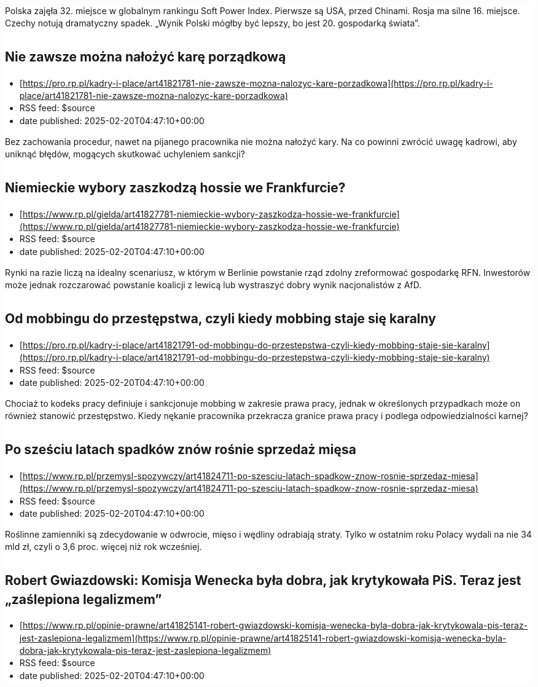 Polska zajęła 32. miejsce w globalnym rankingu Soft Power Index. Pierwsze są USA, przed Chinami. Rosja ma silne 16. miejsce. Czechy notują dramatyczny spadek. „Wynik Polski mógłby być lepszy, bo jest 20. gospodarką świata”.

## Nie zawsze można nałożyć karę porządkową
 - [https://pro.rp.pl/kadry-i-place/art41821781-nie-zawsze-mozna-nalozyc-kare-porzadkowa](https://pro.rp.pl/kadry-i-place/art41821781-nie-zawsze-mozna-nalozyc-kare-porzadkowa)
 - RSS feed: $source
 - date published: 2025-02-20T04:47:10+00:00

Bez zachowania procedur, nawet na pijanego pracownika nie można nałożyć kary. Na co powinni zwrócić uwagę kadrowi, aby uniknąć błędów, mogących skutkować uchyleniem sankcji?

## Niemieckie wybory zaszkodzą hossie we Frankfurcie?
 - [https://www.rp.pl/gielda/art41827781-niemieckie-wybory-zaszkodza-hossie-we-frankfurcie](https://www.rp.pl/gielda/art41827781-niemieckie-wybory-zaszkodza-hossie-we-frankfurcie)
 - RSS feed: $source
 - date published: 2025-02-20T04:47:10+00:00

Rynki na razie liczą na idealny scenariusz, w którym w Berlinie powstanie rząd zdolny zreformować gospodarkę RFN. Inwestorów może jednak rozczarować powstanie koalicji z lewicą lub wystraszyć dobry wynik nacjonalistów z AfD.

## Od mobbingu do przestępstwa, czyli kiedy mobbing staje się karalny
 - [https://pro.rp.pl/kadry-i-place/art41821791-od-mobbingu-do-przestepstwa-czyli-kiedy-mobbing-staje-sie-karalny](https://pro.rp.pl/kadry-i-place/art41821791-od-mobbingu-do-przestepstwa-czyli-kiedy-mobbing-staje-sie-karalny)
 - RSS feed: $source
 - date published: 2025-02-20T04:47:10+00:00

Chociaż to kodeks pracy definiuje i sankcjonuje mobbing w zakresie prawa pracy, jednak w określonych przypadkach może on również stanowić przestępstwo. Kiedy nękanie pracownika przekracza granice prawa pracy i podlega odpowiedzialności karnej?

## Po sześciu latach spadków znów rośnie sprzedaż mięsa
 - [https://www.rp.pl/przemysl-spozywczy/art41824711-po-szesciu-latach-spadkow-znow-rosnie-sprzedaz-miesa](https://www.rp.pl/przemysl-spozywczy/art41824711-po-szesciu-latach-spadkow-znow-rosnie-sprzedaz-miesa)
 - RSS feed: $source
 - date published: 2025-02-20T04:47:10+00:00

Roślinne zamienniki są zdecydowanie w odwrocie, mięso i wędliny odrabiają straty. Tylko w ostatnim roku Polacy wydali na nie 34 mld zł, czyli o 3,6 proc. więcej niż rok wcześniej.

## Robert Gwiazdowski: Komisja Wenecka była dobra, jak krytykowała PiS. Teraz jest „zaślepiona legalizmem”
 - [https://www.rp.pl/opinie-prawne/art41825141-robert-gwiazdowski-komisja-wenecka-byla-dobra-jak-krytykowala-pis-teraz-jest-zaslepiona-legalizmem](https://www.rp.pl/opinie-prawne/art41825141-robert-gwiazdowski-komisja-wenecka-byla-dobra-jak-krytykowala-pis-teraz-jest-zaslepiona-legalizmem)
 - RSS feed: $source
 - date published: 2025-02-20T04:47:10+00:00
